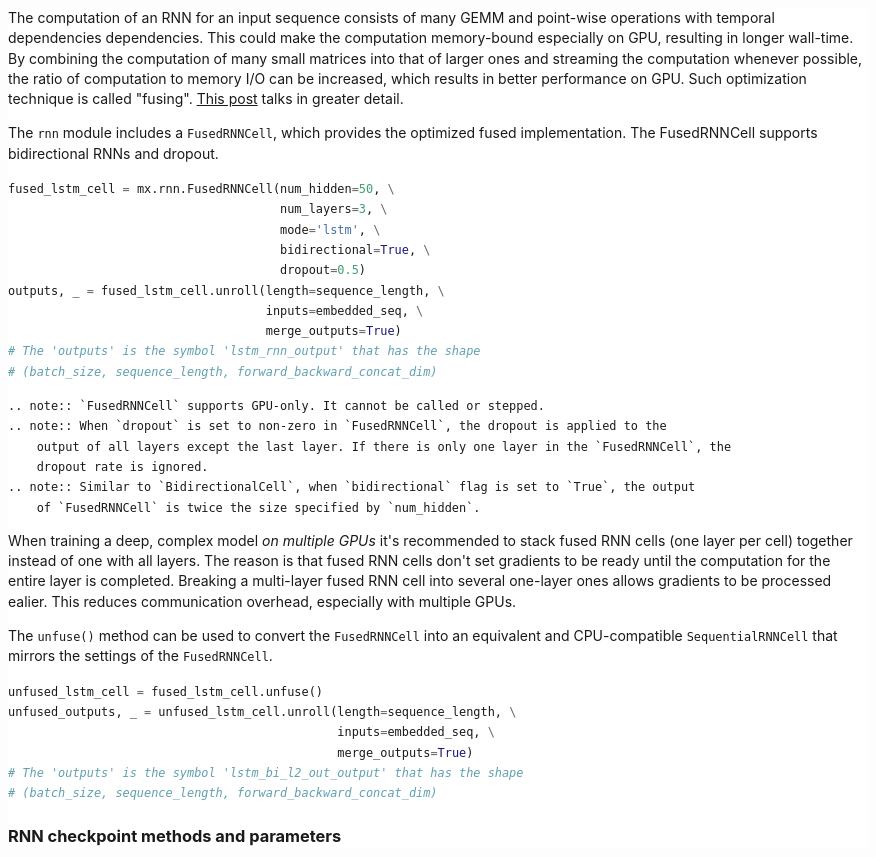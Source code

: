 The computation of an RNN for an input sequence consists of many GEMM and point-wise operations with
temporal dependencies dependencies. This could make the computation memory-bound especially on GPU,
resulting in longer wall-time. By combining the computation of many small matrices into that of
larger ones and streaming the computation whenever possible, the ratio of computation to memory I/O
can be increased, which results in better performance on GPU. Such optimization technique is called
"fusing".
[This post](https://devblogs.nvidia.com/parallelforall/optimizing-recurrent-neural-networks-cudnn-5/)
talks in greater detail.

The `rnn` module includes a `FusedRNNCell`, which provides the optimized fused implementation.
The FusedRNNCell supports bidirectional RNNs and dropout.

```python
fused_lstm_cell = mx.rnn.FusedRNNCell(num_hidden=50, \
                                      num_layers=3, \
                                      mode='lstm', \
                                      bidirectional=True, \
                                      dropout=0.5)
outputs, _ = fused_lstm_cell.unroll(length=sequence_length, \
                                    inputs=embedded_seq, \
                                    merge_outputs=True)
# The 'outputs' is the symbol 'lstm_rnn_output' that has the shape
# (batch_size, sequence_length, forward_backward_concat_dim)
```
```eval_rst
.. note:: `FusedRNNCell` supports GPU-only. It cannot be called or stepped.
.. note:: When `dropout` is set to non-zero in `FusedRNNCell`, the dropout is applied to the
    output of all layers except the last layer. If there is only one layer in the `FusedRNNCell`, the
    dropout rate is ignored.
.. note:: Similar to `BidirectionalCell`, when `bidirectional` flag is set to `True`, the output
    of `FusedRNNCell` is twice the size specified by `num_hidden`.
```

When training a deep, complex model *on multiple GPUs* it's recommended to stack
fused RNN cells (one layer per cell) together instead of one with all layers.
The reason is that fused RNN cells don't set gradients to be ready until the
computation for the entire layer is completed. Breaking a multi-layer fused RNN
cell into several one-layer ones allows gradients to be processed ealier. This
reduces communication overhead, especially with multiple GPUs.

The `unfuse()` method can be used to convert the `FusedRNNCell` into an equivalent
and CPU-compatible `SequentialRNNCell` that mirrors the settings of the `FusedRNNCell`.
```python
unfused_lstm_cell = fused_lstm_cell.unfuse()
unfused_outputs, _ = unfused_lstm_cell.unroll(length=sequence_length, \
                                              inputs=embedded_seq, \
                                              merge_outputs=True)
# The 'outputs' is the symbol 'lstm_bi_l2_out_output' that has the shape
# (batch_size, sequence_length, forward_backward_concat_dim)
```

### RNN checkpoint methods and parameters
